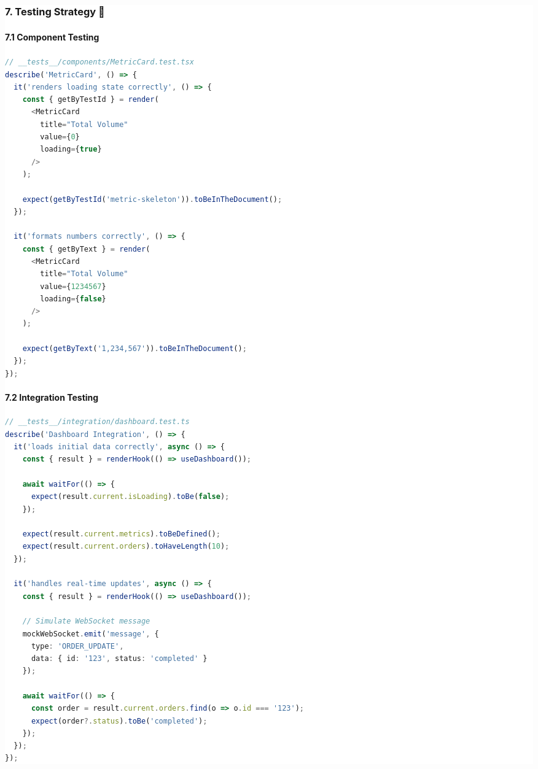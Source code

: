 
### 7. Testing Strategy 🧪

#### 7.1 Component Testing
```typescript
// __tests__/components/MetricCard.test.tsx
describe('MetricCard', () => {
  it('renders loading state correctly', () => {
    const { getByTestId } = render(
      <MetricCard
        title="Total Volume"
        value={0}
        loading={true}
      />
    );
    
    expect(getByTestId('metric-skeleton')).toBeInTheDocument();
  });
  
  it('formats numbers correctly', () => {
    const { getByText } = render(
      <MetricCard
        title="Total Volume"
        value={1234567}
        loading={false}
      />
    );
    
    expect(getByText('1,234,567')).toBeInTheDocument();
  });
});
```

#### 7.2 Integration Testing
```typescript
// __tests__/integration/dashboard.test.ts
describe('Dashboard Integration', () => {
  it('loads initial data correctly', async () => {
    const { result } = renderHook(() => useDashboard());
    
    await waitFor(() => {
      expect(result.current.isLoading).toBe(false);
    });
    
    expect(result.current.metrics).toBeDefined();
    expect(result.current.orders).toHaveLength(10);
  });
  
  it('handles real-time updates', async () => {
    const { result } = renderHook(() => useDashboard());
    
    // Simulate WebSocket message
    mockWebSocket.emit('message', {
      type: 'ORDER_UPDATE',
      data: { id: '123', status: 'completed' }
    });
    
    await waitFor(() => {
      const order = result.current.orders.find(o => o.id === '123');
      expect(order?.status).toBe('completed');
    });
  });
});
```
